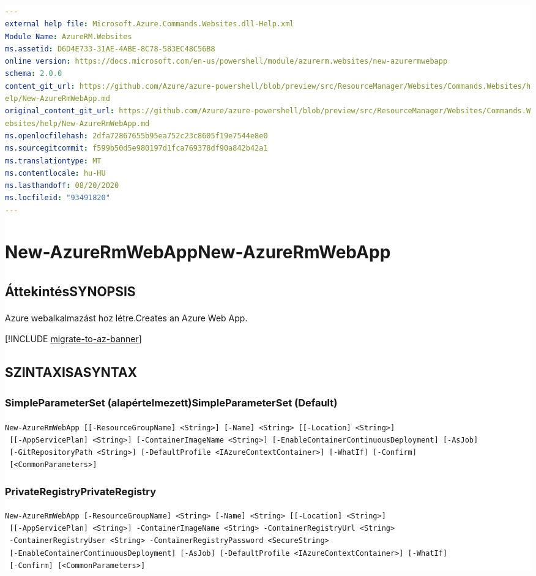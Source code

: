 ```yaml
---
external help file: Microsoft.Azure.Commands.Websites.dll-Help.xml
Module Name: AzureRM.Websites
ms.assetid: D6D4E733-31AE-4ABE-8C78-583EC48C56B8
online version: https://docs.microsoft.com/en-us/powershell/module/azurerm.websites/new-azurermwebapp
schema: 2.0.0
content_git_url: https://github.com/Azure/azure-powershell/blob/preview/src/ResourceManager/Websites/Commands.Websites/help/New-AzureRmWebApp.md
original_content_git_url: https://github.com/Azure/azure-powershell/blob/preview/src/ResourceManager/Websites/Commands.Websites/help/New-AzureRmWebApp.md
ms.openlocfilehash: 2dfa72867655b95ea752c23c8605f19e7544e8e0
ms.sourcegitcommit: f599b50d5e980197d1fca769378df90a842b42a1
ms.translationtype: MT
ms.contentlocale: hu-HU
ms.lasthandoff: 08/20/2020
ms.locfileid: "93491820"
---
```

# <span data-ttu-id="c395f-101">New-AzureRmWebApp</span><span class="sxs-lookup"><span data-stu-id="c395f-101">New-AzureRmWebApp</span></span>

## <span data-ttu-id="c395f-102">Áttekintés</span><span class="sxs-lookup"><span data-stu-id="c395f-102">SYNOPSIS</span></span>
<span data-ttu-id="c395f-103">Azure webalkalmazást hoz létre.</span><span class="sxs-lookup"><span data-stu-id="c395f-103">Creates an Azure Web App.</span></span>

[!INCLUDE [migrate-to-az-banner](../../includes/migrate-to-az-banner.md)]

## <span data-ttu-id="c395f-104">SZINTAXISA</span><span class="sxs-lookup"><span data-stu-id="c395f-104">SYNTAX</span></span>

### <span data-ttu-id="c395f-105">SimpleParameterSet (alapértelmezett)</span><span class="sxs-lookup"><span data-stu-id="c395f-105">SimpleParameterSet (Default)</span></span>
```
New-AzureRmWebApp [[-ResourceGroupName] <String>] [-Name] <String> [[-Location] <String>]
 [[-AppServicePlan] <String>] [-ContainerImageName <String>] [-EnableContainerContinuousDeployment] [-AsJob]
 [-GitRepositoryPath <String>] [-DefaultProfile <IAzureContextContainer>] [-WhatIf] [-Confirm]
 [<CommonParameters>]
```

### <span data-ttu-id="c395f-106">PrivateRegistry</span><span class="sxs-lookup"><span data-stu-id="c395f-106">PrivateRegistry</span></span>
```
New-AzureRmWebApp [-ResourceGroupName] <String> [-Name] <String> [[-Location] <String>]
 [[-AppServicePlan] <String>] -ContainerImageName <String> -ContainerRegistryUrl <String>
 -ContainerRegistryUser <String> -ContainerRegistryPassword <SecureString>
 [-EnableContainerContinuousDeployment] [-AsJob] [-DefaultProfile <IAzureContextContainer>] [-WhatIf]
 [-Confirm] [<CommonParameters>]
```
